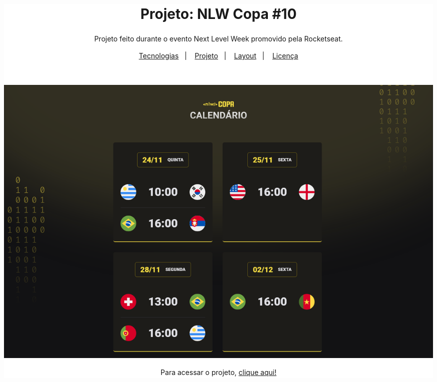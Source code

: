 <h1 align="center"> Projeto: NLW Copa #10 </h1>

<p align="center">
Projeto feito durante o evento Next Level Week promovido pela Rocketseat.
</p>

<p align="center">
  <a href="#-tecnologias">Tecnologias</a>&nbsp;&nbsp;&nbsp;|&nbsp;&nbsp;&nbsp;
  <a href="#-projeto">Projeto</a>&nbsp;&nbsp;&nbsp;|&nbsp;&nbsp;&nbsp;
  <a href="#-layout">Layout</a>&nbsp;&nbsp;&nbsp;|&nbsp;&nbsp;&nbsp;
  <a href="#memo-licença">Licença</a>
</p>

<br>

<p align="center">
  <img alt="preview_nlw_copa" src=".github/preview_nlw_copa.png" width="100%">
</p>

<p align="center">
Para acessar o projeto, 
<a href="https://joao2arj.github.io/nlw_copa" target="_blank" rel="noopener noreferrer">clique aqui!
</a>
</p>
